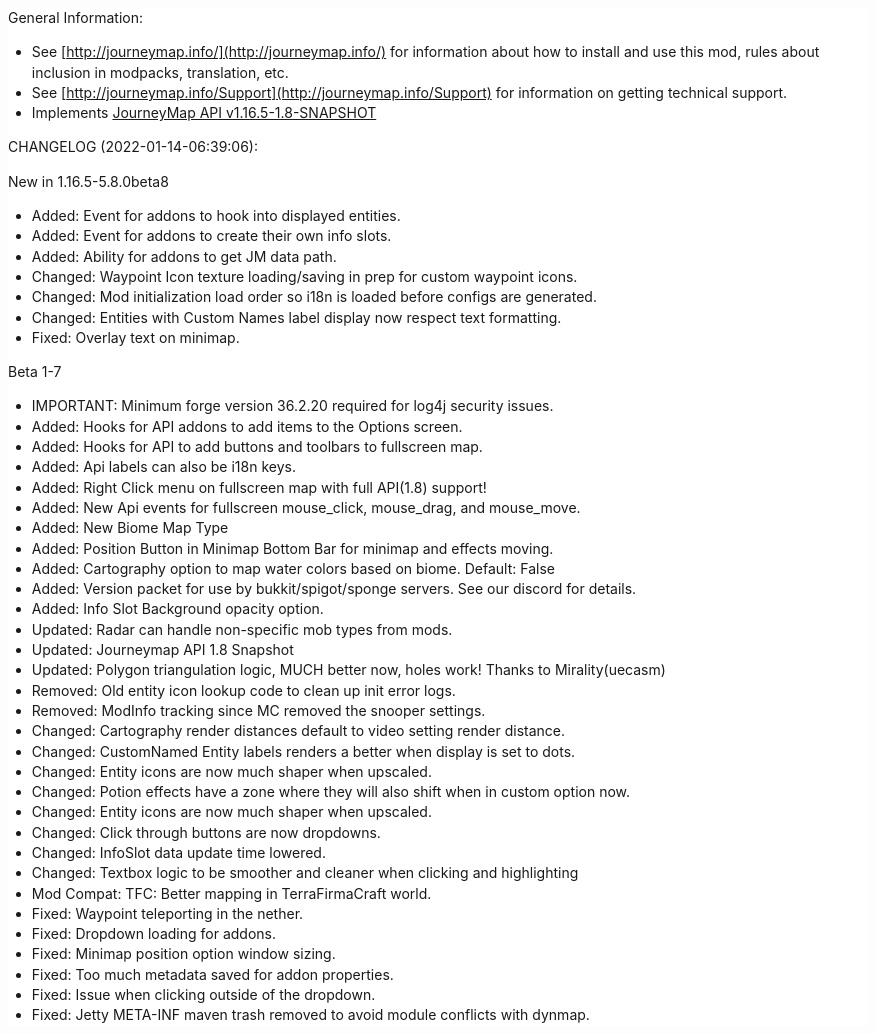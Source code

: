 General Information:

* See [http://journeymap.info/](http://journeymap.info/) for information about how to install and use this mod, rules about inclusion in modpacks, translation, etc.
* See [http://journeymap.info/Support](http://journeymap.info/Support) for information on getting technical support.
* Implements [JourneyMap API v1.16.5-1.8-SNAPSHOT](https://github.com/TeamJM/journeymap-api)

CHANGELOG (2022-01-14-06:39:06):

New in 1.16.5-5.8.0beta8

* Added: Event for addons to hook into displayed entities.
* Added: Event for addons to create their own info slots.
* Added: Ability for addons to get JM data path.
* Changed: Waypoint Icon texture loading/saving in prep for custom waypoint icons.
* Changed: Mod initialization load order so i18n is loaded before configs are generated.
* Changed: Entities with Custom Names label display now respect text formatting.
* Fixed: Overlay text on minimap.

Beta 1-7

* IMPORTANT: Minimum forge version 36.2.20 required for log4j security issues.
* Added: Hooks for API addons to add items to the Options screen.
* Added: Hooks for API to add buttons and toolbars to fullscreen map.
* Added: Api labels can also be i18n keys.
* Added: Right Click menu on fullscreen map with full API(1.8) support!
* Added: New Api events for fullscreen mouse_click, mouse_drag, and mouse_move.
* Added: New Biome Map Type
* Added: Position Button in Minimap Bottom Bar for minimap and effects moving.
* Added: Cartography option to map water colors based on biome. Default: False
* Added: Version packet for use by bukkit/spigot/sponge servers. See our discord for details.
* Added: Info Slot Background opacity option.
* Updated: Radar can handle non-specific mob types from mods.
* Updated: Journeymap API 1.8 Snapshot
* Updated: Polygon triangulation logic, MUCH better now, holes work! Thanks to Mirality(uecasm)
* Removed: Old entity icon lookup code to clean up init error logs.
* Removed: ModInfo tracking since MC removed the snooper settings.
* Changed: Cartography render distances default to video setting render distance.
* Changed: CustomNamed Entity labels renders a better when display is set to dots.
* Changed: Entity icons are now much shaper when upscaled.
* Changed: Potion effects have a zone where they will also shift when in custom option now.
* Changed: Entity icons are now much shaper when upscaled.
* Changed: Click through buttons are now dropdowns.
* Changed: InfoSlot data update time lowered.
* Changed: Textbox logic to be smoother and cleaner when clicking and highlighting
* Mod Compat: TFC: Better mapping in TerraFirmaCraft world.
* Fixed: Waypoint teleporting in the nether.
* Fixed: Dropdown loading for addons.
* Fixed: Minimap position option window sizing.
* Fixed: Too much metadata saved for addon properties.
* Fixed: Issue when clicking outside of the dropdown.
* Fixed: Jetty META-INF maven trash removed to avoid module conflicts with dynmap.
